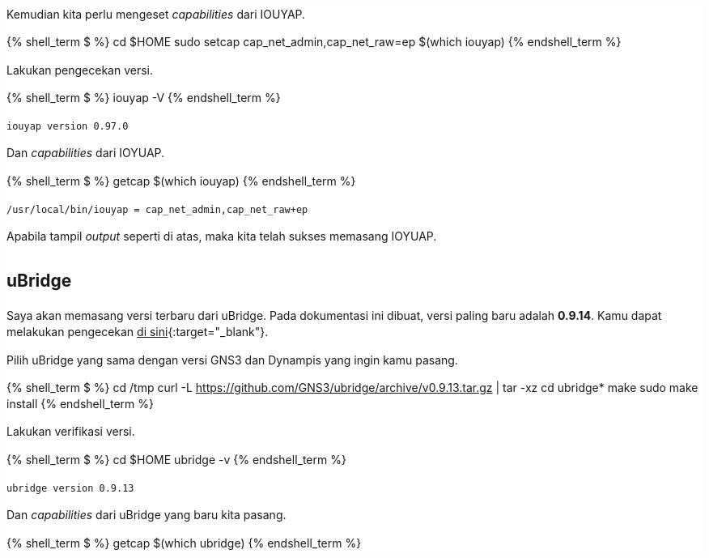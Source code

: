 Kemudian kita perlu mengeset *capabilities* dari IOUYAP.

{% shell_term $ %}
cd $HOME
sudo setcap cap_net_admin,cap_net_raw=ep $(which iouyap)
{% endshell_term %}

Lakukan pengecekan versi.

{% shell_term $ %}
iouyap -V
{% endshell_term %}

```
iouyap version 0.97.0
```

Dan *capabilities* dari IOYUAP.

{% shell_term $ %}
getcap $(which iouyap)
{% endshell_term %}

```
/usr/local/bin/iouyap = cap_net_admin,cap_net_raw+ep
```
Apabila tampil *output* seperti di atas, maka kita telah sukses memasang IOYUAP.

## uBridge

Saya akan memasang versi terbaru dari uBridge. Pada dokumentasi ini dibuat, versi paling baru adalah **0.9.14**. Kamu dapat melakukan pengecekan [di sini](https://github.com/GNS3/ubridge/releases){:target="_blank"}.

Pilih uBridge yang sama dengan versi GNS3 dan Dynampis yang ingin kamu pasang.

{% shell_term $ %}
cd /tmp
curl -L https://github.com/GNS3/ubridge/archive/v0.9.13.tar.gz | tar -xz
cd ubridge*
make
sudo make install
{% endshell_term %}

Lakukan verifikasi versi.

{% shell_term $ %}
cd $HOME
ubridge -v
{% endshell_term %}

```
ubridge version 0.9.13
```
Dan *capabilities* dari uBridge yang baru kita pasang.

{% shell_term $ %}
getcap $(which ubridge)
{% endshell_term %}
